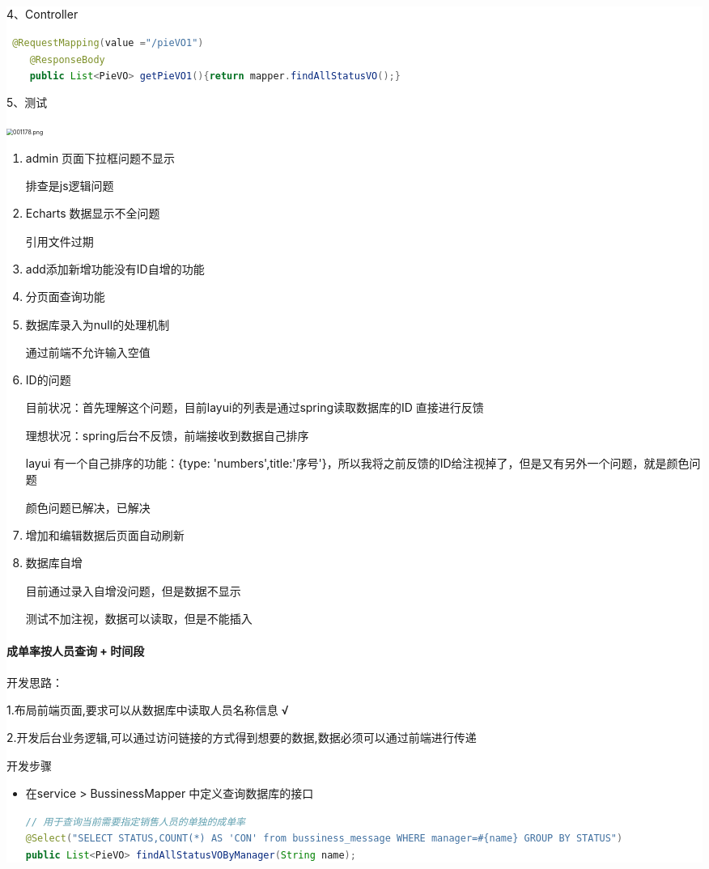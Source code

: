 4、Controller

```java
 @RequestMapping(value ="/pieVO1")
    @ResponseBody
    public List<PieVO> getPieVO1(){return mapper.findAllStatusVO();}
```

5、测试

<img src="https://s1.ax1x.com/2020/10/08/001178.png" alt="001178.png" style="zoom:50%;" />

1. admin 页面下拉框问题不显示

   排查是js逻辑问题

2. Echarts 数据显示不全问题

   引用文件过期

3. add添加新增功能没有ID自增的功能

4. 分页面查询功能

5. 数据库录入为null的处理机制

   通过前端不允许输入空值

6. ID的问题

   目前状况：首先理解这个问题，目前layui的列表是通过spring读取数据库的ID 直接进行反馈

   理想状况：spring后台不反馈，前端接收到数据自己排序

   layui 有一个自己排序的功能：{type: 'numbers',title:'序号'}，所以我将之前反馈的ID给注视掉了，但是又有另外一个问题，就是颜色问题

   颜色问题已解决，已解决

7. 增加和编辑数据后页面自动刷新

8. 数据库自增

   目前通过录入自增没问题，但是数据不显示

   测试不加注视，数据可以读取，但是不能插入

#### 成单率按人员查询 + 时间段

开发思路：

1.布局前端页面,要求可以从数据库中读取人员名称信息 √

2.开发后台业务逻辑,可以通过访问链接的方式得到想要的数据,数据必须可以通过前端进行传递

开发步骤

- 在service > BussinessMapper 中定义查询数据库的接口

  ```java
  // 用于查询当前需要指定销售人员的单独的成单率
  @Select("SELECT STATUS,COUNT(*) AS 'CON' from bussiness_message WHERE manager=#{name} GROUP BY STATUS")
  public List<PieVO> findAllStatusVOByManager(String name);
  ```
  